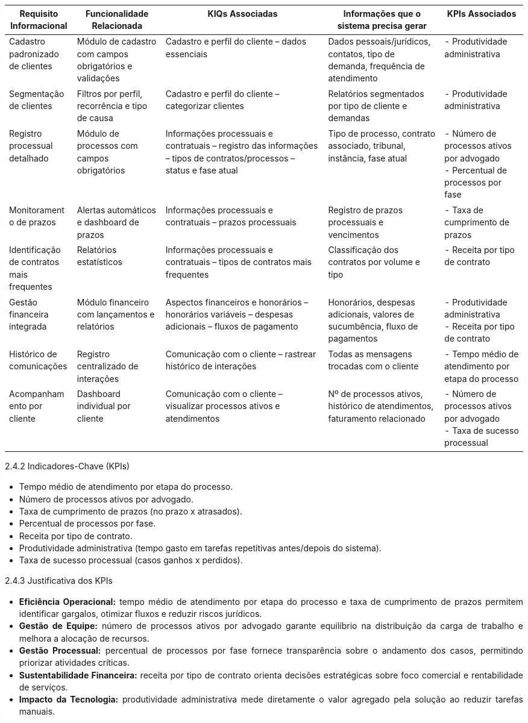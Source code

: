 | Requisito Informacional | Funcionalidade Relacionada | KIQs Associadas | Informações que o sistema precisa gerar | KPIs Associados |
|---|---|---|---|---|
| Cadastro padronizado de clientes | Módulo de cadastro com campos obrigatórios e validações | Cadastro e perfil do cliente – dados essenciais | Dados pessoais/jurídicos, contatos, tipo de demanda, frequência de atendimento | - Produtividade administrativa |
| Segmentação de clientes | Filtros por perfil, recorrência e tipo de causa | Cadastro e perfil do cliente – categorizar clientes | Relatórios segmentados por tipo de cliente e demandas | - Produtividade administrativa |
| Registro processual detalhado | Módulo de processos com campos obrigatórios | Informações processuais e contratuais – registro das informações – tipos de contratos/processos – status e fase atual | Tipo de processo, contrato associado, tribunal, instância, fase atual | - Número de processos ativos por advogado<br>- Percentual de processos por fase |
| Monitoramento de prazos | Alertas automáticos e dashboard de prazos | Informações processuais e contratuais – prazos processuais | Registro de prazos processuais e vencimentos | - Taxa de cumprimento de prazos |
| Identificação de contratos mais frequentes | Relatórios estatísticos | Informações processuais e contratuais – tipos de contratos mais frequentes | Classificação dos contratos por volume e tipo | - Receita por tipo de contrato |
| Gestão financeira integrada | Módulo financeiro com lançamentos e relatórios | Aspectos financeiros e honorários – honorários variáveis – despesas adicionais – fluxos de pagamento | Honorários, despesas adicionais, valores de sucumbência, fluxo de pagamentos | - Produtividade administrativa<br>- Receita por tipo de contrato |
| Histórico de comunicações | Registro centralizado de interações | Comunicação com o cliente – rastrear histórico de interações | Todas as mensagens trocadas com o cliente | - Tempo médio de atendimento por etapa do processo |
| Acompanhamento por cliente | Dashboard individual por cliente | Comunicação com o cliente – visualizar processos ativos e atendimentos | Nº de processos ativos, histórico de atendimentos, faturamento relacionado | - Número de processos ativos por advogado<br>- Taxa de sucesso processual |

2.4.2  Indicadores-Chave (KPIs)

<ul>
  <li style="text-align: justify;">
    Tempo médio de atendimento por etapa do processo.
  </li>
  <li style="text-align: justify;">
    Número de processos ativos por advogado.
  </li>
  <li style="text-align: justify;">
    Taxa de cumprimento de prazos (no prazo x atrasados).
  </li>
  <li style="text-align: justify;">
    Percentual de processos por fase.
  </li>
  <li style="text-align: justify;">
    Receita por tipo de contrato.
  </li>
  <li style="text-align: justify;">
    Produtividade administrativa (tempo gasto em tarefas repetitivas antes/depois do sistema).
  </li>
  <li style="text-align: justify;">
    Taxa de sucesso processual (casos ganhos x perdidos).
  </li>
</ul>

2.4.3  Justificativa dos KPIs

<ul>
  <li style="text-align: justify;">
    <strong>Eficiência Operacional:</strong> tempo médio de atendimento por etapa do processo e taxa de cumprimento de prazos permitem identificar gargalos, otimizar fluxos e reduzir riscos jurídicos.
  </li>
  <li style="text-align: justify;">
    <strong>Gestão de Equipe:</strong> número de processos ativos por advogado garante equilíbrio na distribuição da carga de trabalho e melhora a alocação de recursos.
  </li>
  <li style="text-align: justify;">
    <strong>Gestão Processual:</strong> percentual de processos por fase fornece transparência sobre o andamento dos casos, permitindo priorizar atividades críticas.
  </li>
  <li style="text-align: justify;">
    <strong>Sustentabilidade Financeira:</strong> receita por tipo de contrato orienta decisões estratégicas sobre foco comercial e rentabilidade de serviços.
  </li>
  <li style="text-align: justify;">
    <strong>Impacto da Tecnologia:</strong> produtividade administrativa mede diretamente o valor agregado pela solução ao reduzir tarefas manuais.
  </li>